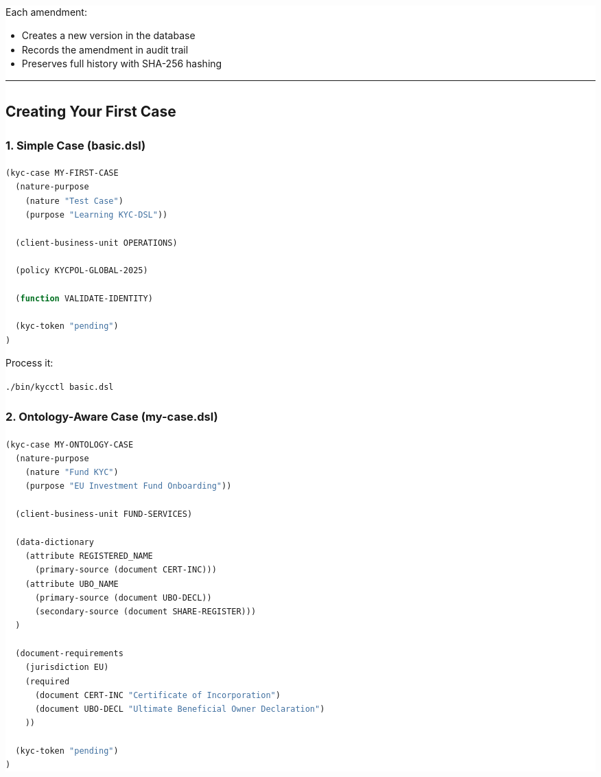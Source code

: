 Each amendment:
- Creates a new version in the database
- Records the amendment in audit trail
- Preserves full history with SHA-256 hashing

---

## Creating Your First Case

### 1. Simple Case (basic.dsl)
```lisp
(kyc-case MY-FIRST-CASE
  (nature-purpose
    (nature "Test Case")
    (purpose "Learning KYC-DSL"))
  
  (client-business-unit OPERATIONS)
  
  (policy KYCPOL-GLOBAL-2025)
  
  (function VALIDATE-IDENTITY)
  
  (kyc-token "pending")
)
```

Process it:
```bash
./bin/kycctl basic.dsl
```

### 2. Ontology-Aware Case (my-case.dsl)
```lisp
(kyc-case MY-ONTOLOGY-CASE
  (nature-purpose
    (nature "Fund KYC")
    (purpose "EU Investment Fund Onboarding"))
  
  (client-business-unit FUND-SERVICES)
  
  (data-dictionary
    (attribute REGISTERED_NAME
      (primary-source (document CERT-INC)))
    (attribute UBO_NAME
      (primary-source (document UBO-DECL))
      (secondary-source (document SHARE-REGISTER)))
  )
  
  (document-requirements
    (jurisdiction EU)
    (required
      (document CERT-INC "Certificate of Incorporation")
      (document UBO-DECL "Ultimate Beneficial Owner Declaration")
    ))
  
  (kyc-token "pending")
)
```
